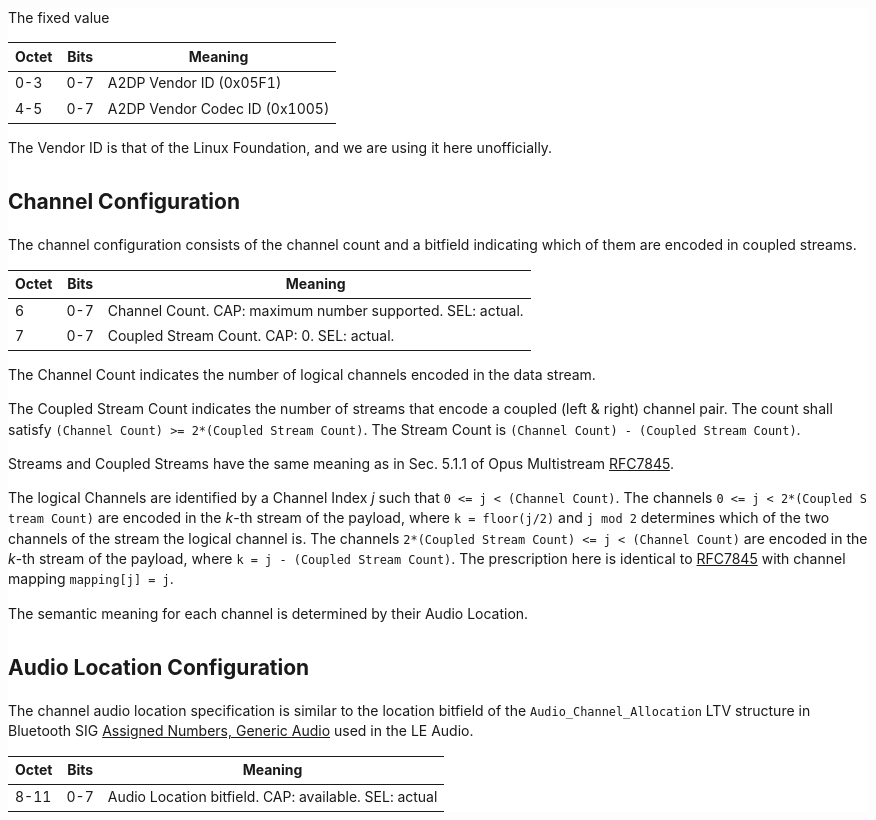 The fixed value

| Octet | Bits | Meaning                       |
|-------|------|-------------------------------|
| 0-3   | 0-7  | A2DP Vendor ID (0x05F1)       |
| 4-5   | 0-7  | A2DP Vendor Codec ID (0x1005) |

The Vendor ID is that of the Linux Foundation, and we are using it
here unofficially.

## Channel Configuration

The channel configuration consists of the channel count and a bitfield
indicating which of them are encoded in coupled streams.

| Octet | Bits | Meaning                                                    |
|-------|------|------------------------------------------------------------|
| 6     | 0-7  | Channel Count. CAP: maximum number supported. SEL: actual. |
| 7     | 0-7  | Coupled Stream Count. CAP: 0. SEL: actual.                 |

The Channel Count indicates the number of logical channels encoded in
the data stream.

The Coupled Stream Count indicates the number of streams that encode a
coupled (left & right) channel pair.  The count shall satisfy
`(Channel Count) >= 2*(Coupled Stream Count)`.
The Stream Count is `(Channel Count) - (Coupled Stream Count)`.

Streams and Coupled Streams have the same meaning as in Sec. 5.1.1 of
Opus Multistream [RFC7845].

The logical Channels are identified by a Channel Index *j* such that `0 <= j
< (Channel Count)`. The channels `0 <= j < 2*(Coupled Stream Count)`
are encoded in the *k*-th stream of the payload, where `k = floor(j/2)` and
`j mod 2` determines which of the two channels of the stream the logical
channel is. The channels `2*(Coupled Stream Count) <= j < (Channel Count)`
are encoded in the *k*-th stream of the payload, where `k = j - (Coupled Stream Count)`.
The prescription here is identical to [RFC7845] with channel mapping
`mapping[j] = j`.

The semantic meaning for each channel is determined by their Audio
Location.

## Audio Location Configuration

The channel audio location specification is similar to the location
bitfield of the `Audio_Channel_Allocation` LTV structure in Bluetooth
SIG [Assigned Numbers, Generic Audio] used in the LE Audio.

| Octet | Bits | Meaning                                              |
|-------|------|------------------------------------------------------|
| 8-11  | 0-7  | Audio Location bitfield. CAP: available. SEL: actual |


[RFC3550]: https://datatracker.ietf.org/doc/html/rfc3550
[RFC7587]: https://datatracker.ietf.org/doc/html/rfc7587
[RFC7845]: https://datatracker.ietf.org/doc/html/rfc7845
[Assigned Numbers, Generic Audio]: https://www.bluetooth.com/specifications/assigned-numbers/